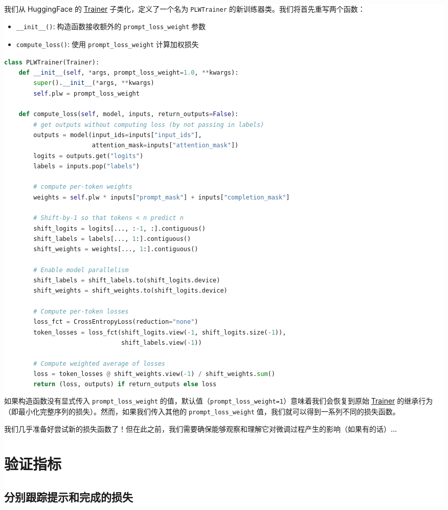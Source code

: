 我们从 HuggingFace 的 [Trainer](https://huggingface.co/docs/transformers/en/main_classes/trainer) 子类化，定义了一个名为 `PLWTrainer` 的新训练器类。我们将首先重写两个函数：

+   `__init__()`: 构造函数接收额外的 `prompt_loss_weight` 参数

+   `compute_loss()`: 使用 `prompt_loss_weight` 计算加权损失

```py
class PLWTrainer(Trainer):
    def __init__(self, *args, prompt_loss_weight=1.0, **kwargs):
        super().__init__(*args, **kwargs)
        self.plw = prompt_loss_weight

    def compute_loss(self, model, inputs, return_outputs=False):
        # get outputs without computing loss (by not passing in labels)
        outputs = model(input_ids=inputs["input_ids"], 
                        attention_mask=inputs["attention_mask"])
        logits = outputs.get("logits")
        labels = inputs.pop("labels")

        # compute per-token weights
        weights = self.plw * inputs["prompt_mask"] + inputs["completion_mask"]

        # Shift-by-1 so that tokens < n predict n
        shift_logits = logits[..., :-1, :].contiguous()
        shift_labels = labels[..., 1:].contiguous()
        shift_weights = weights[..., 1:].contiguous()

        # Enable model parallelism
        shift_labels = shift_labels.to(shift_logits.device)
        shift_weights = shift_weights.to(shift_logits.device)

        # Compute per-token losses
        loss_fct = CrossEntropyLoss(reduction="none")
        token_losses = loss_fct(shift_logits.view(-1, shift_logits.size(-1)), 
                                shift_labels.view(-1))

        # Compute weighted average of losses
        loss = token_losses @ shift_weights.view(-1) / shift_weights.sum()
        return (loss, outputs) if return_outputs else loss
```

如果构造函数没有显式传入 `prompt_loss_weight` 的值，默认值（`prompt_loss_weight=1`）意味着我们会恢复到原始 [Trainer](https://huggingface.co/docs/transformers/en/main_classes/trainer) 的继承行为（即最小化完整序列的损失）。然而，如果我们传入其他的 `prompt_loss_weight` 值，我们就可以得到一系列不同的损失函数。

我们几乎准备好尝试新的损失函数了！但在此之前，我们需要确保能够观察和理解它对微调过程产生的影响（如果有的话）…

# 验证指标

## 分别跟踪提示和完成的损失
